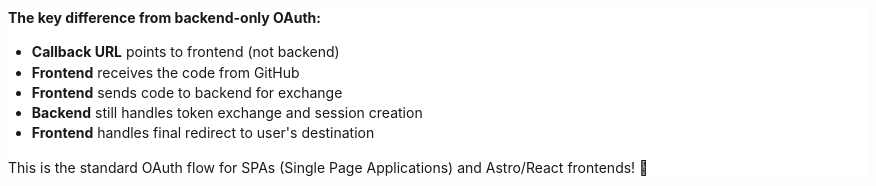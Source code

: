 
**The key difference from backend-only OAuth:**

- **Callback URL** points to frontend (not backend)
- **Frontend** receives the code from GitHub
- **Frontend** sends code to backend for exchange
- **Backend** still handles token exchange and session creation
- **Frontend** handles final redirect to user's destination

This is the standard OAuth flow for SPAs (Single Page Applications) and Astro/React frontends! 🎉
